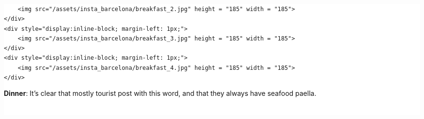 		<img src="/assets/insta_barcelona/breakfast_2.jpg" height = "185" width = "185">
	</div>
	<div style="display:inline-block; margin-left: 1px;">
		<img src="/assets/insta_barcelona/breakfast_3.jpg" height = "185" width = "185">
	</div>
	<div style="display:inline-block; margin-left: 1px;">
		<img src="/assets/insta_barcelona/breakfast_4.jpg" height = "185" width = "185">
	</div>
</div>

**Dinner**: It’s clear that mostly tourist post with this word, and that they always have seafood paella.
<div class="imgcap">
	<div style="display:inline-block">